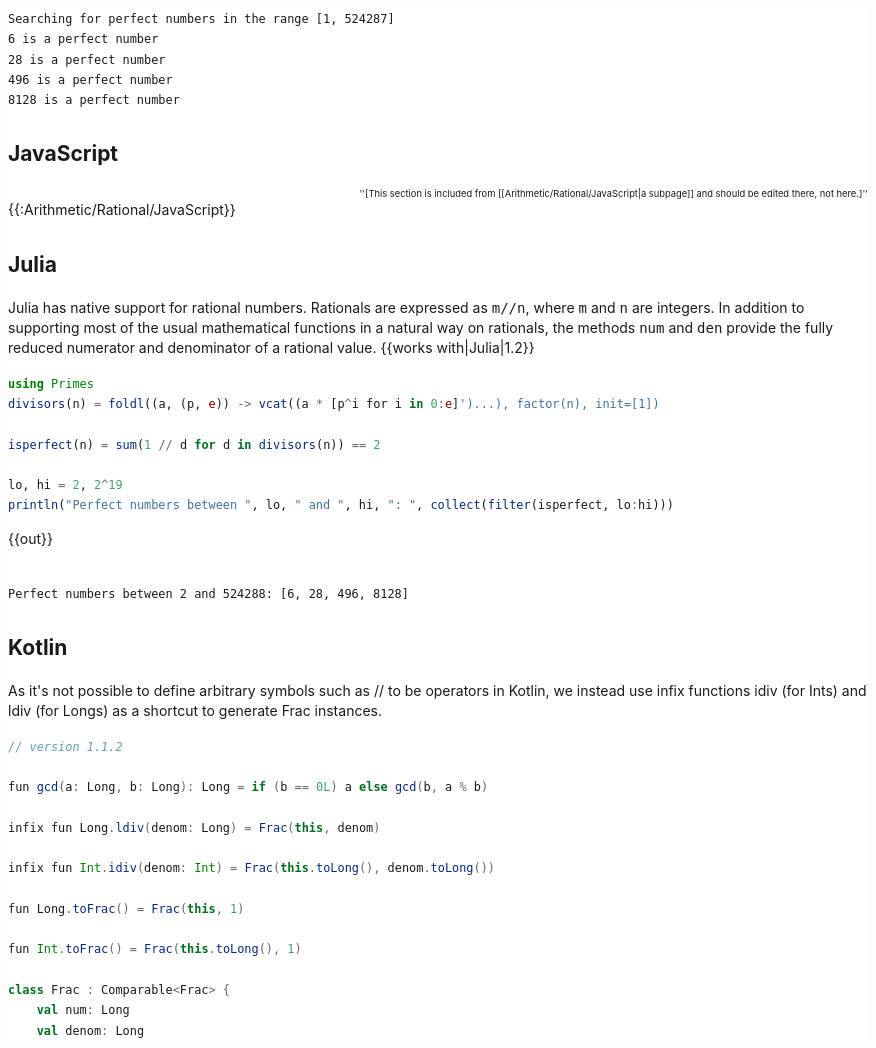 ```txt
Searching for perfect numbers in the range [1, 524287]
6 is a perfect number
28 is a perfect number
496 is a perfect number
8128 is a perfect number
```



## JavaScript

<div style="text-align:right;font-size:7pt">''<nowiki>[</nowiki>This section is included from [[Arithmetic/Rational/JavaScript|a subpage]] and should be edited there, not here.<nowiki>]</nowiki>''</div>
{{:Arithmetic/Rational/JavaScript}}


## Julia

Julia has native support for rational numbers.  Rationals are expressed as <tt>m//n</tt>, where <tt>m</tt> and <tt>n</tt> are integers.  In addition to supporting most of the usual mathematical functions in a natural way on rationals, the methods <tt>num</tt> and <tt>den</tt> provide the fully reduced numerator and denominator of a rational value.
{{works with|Julia|1.2}}

```Julia
using Primes
divisors(n) = foldl((a, (p, e)) -> vcat((a * [p^i for i in 0:e]')...), factor(n), init=[1])

isperfect(n) = sum(1 // d for d in divisors(n)) == 2

lo, hi = 2, 2^19
println("Perfect numbers between ", lo, " and ", hi, ": ", collect(filter(isperfect, lo:hi)))

```


{{out}}

```txt

Perfect numbers between 2 and 524288: [6, 28, 496, 8128]

```



## Kotlin

As it's not possible to define arbitrary symbols such as // to be operators in Kotlin, we instead use infix functions idiv (for Ints) and ldiv (for Longs) as a shortcut to generate Frac instances. 

```scala
// version 1.1.2

fun gcd(a: Long, b: Long): Long = if (b == 0L) a else gcd(b, a % b)

infix fun Long.ldiv(denom: Long) = Frac(this, denom)

infix fun Int.idiv(denom: Int) = Frac(this.toLong(), denom.toLong())

fun Long.toFrac() = Frac(this, 1)

fun Int.toFrac() = Frac(this.toLong(), 1)

class Frac : Comparable<Frac> {
    val num: Long
    val denom: Long
```